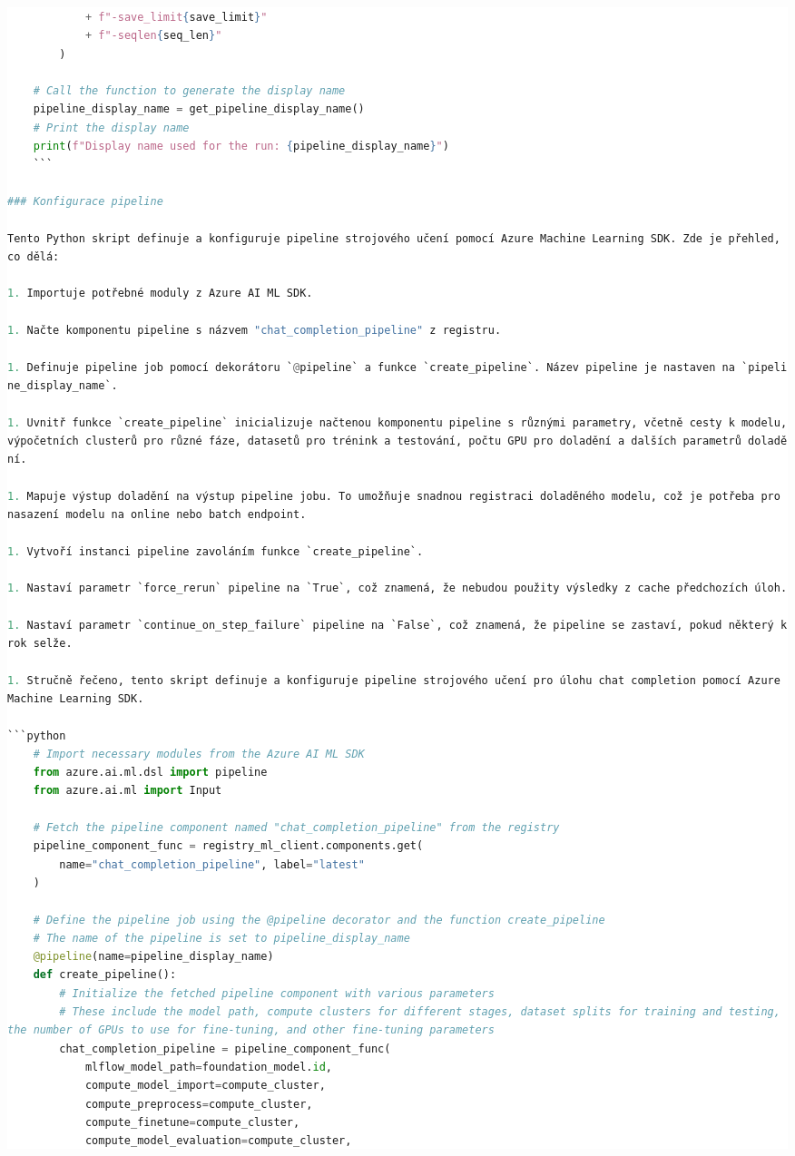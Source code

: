 ```python
            + f"-save_limit{save_limit}"
            + f"-seqlen{seq_len}"
        )
    
    # Call the function to generate the display name
    pipeline_display_name = get_pipeline_display_name()
    # Print the display name
    print(f"Display name used for the run: {pipeline_display_name}")
    ```

### Konfigurace pipeline

Tento Python skript definuje a konfiguruje pipeline strojového učení pomocí Azure Machine Learning SDK. Zde je přehled, co dělá:

1. Importuje potřebné moduly z Azure AI ML SDK.

1. Načte komponentu pipeline s názvem "chat_completion_pipeline" z registru.

1. Definuje pipeline job pomocí dekorátoru `@pipeline` a funkce `create_pipeline`. Název pipeline je nastaven na `pipeline_display_name`.

1. Uvnitř funkce `create_pipeline` inicializuje načtenou komponentu pipeline s různými parametry, včetně cesty k modelu, výpočetních clusterů pro různé fáze, datasetů pro trénink a testování, počtu GPU pro doladění a dalších parametrů doladění.

1. Mapuje výstup doladění na výstup pipeline jobu. To umožňuje snadnou registraci doladěného modelu, což je potřeba pro nasazení modelu na online nebo batch endpoint.

1. Vytvoří instanci pipeline zavoláním funkce `create_pipeline`.

1. Nastaví parametr `force_rerun` pipeline na `True`, což znamená, že nebudou použity výsledky z cache předchozích úloh.

1. Nastaví parametr `continue_on_step_failure` pipeline na `False`, což znamená, že pipeline se zastaví, pokud některý krok selže.

1. Stručně řečeno, tento skript definuje a konfiguruje pipeline strojového učení pro úlohu chat completion pomocí Azure Machine Learning SDK.

```python
    # Import necessary modules from the Azure AI ML SDK
    from azure.ai.ml.dsl import pipeline
    from azure.ai.ml import Input
    
    # Fetch the pipeline component named "chat_completion_pipeline" from the registry
    pipeline_component_func = registry_ml_client.components.get(
        name="chat_completion_pipeline", label="latest"
    )
    
    # Define the pipeline job using the @pipeline decorator and the function create_pipeline
    # The name of the pipeline is set to pipeline_display_name
    @pipeline(name=pipeline_display_name)
    def create_pipeline():
        # Initialize the fetched pipeline component with various parameters
        # These include the model path, compute clusters for different stages, dataset splits for training and testing, the number of GPUs to use for fine-tuning, and other fine-tuning parameters
        chat_completion_pipeline = pipeline_component_func(
            mlflow_model_path=foundation_model.id,
            compute_model_import=compute_cluster,
            compute_preprocess=compute_cluster,
            compute_finetune=compute_cluster,
            compute_model_evaluation=compute_cluster,
```